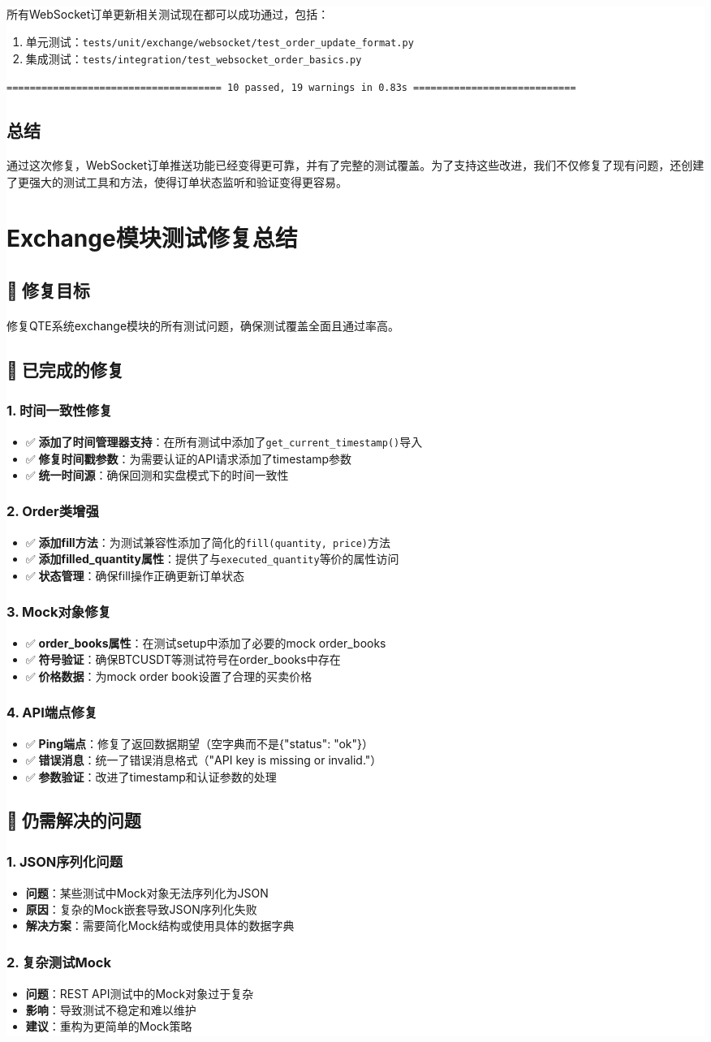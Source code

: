 所有WebSocket订单更新相关测试现在都可以成功通过，包括：

1. 单元测试：`tests/unit/exchange/websocket/test_order_update_format.py`
2. 集成测试：`tests/integration/test_websocket_order_basics.py`

```
===================================== 10 passed, 19 warnings in 0.83s ============================
```

## 总结

通过这次修复，WebSocket订单推送功能已经变得更可靠，并有了完整的测试覆盖。为了支持这些改进，我们不仅修复了现有问题，还创建了更强大的测试工具和方法，使得订单状态监听和验证变得更容易。 

# Exchange模块测试修复总结

## 🎯 修复目标

修复QTE系统exchange模块的所有测试问题，确保测试覆盖全面且通过率高。

## 🔧 已完成的修复

### 1. 时间一致性修复
- ✅ **添加了时间管理器支持**：在所有测试中添加了`get_current_timestamp()`导入
- ✅ **修复时间戳参数**：为需要认证的API请求添加了timestamp参数
- ✅ **统一时间源**：确保回测和实盘模式下的时间一致性

### 2. Order类增强
- ✅ **添加fill方法**：为测试兼容性添加了简化的`fill(quantity, price)`方法
- ✅ **添加filled_quantity属性**：提供了与`executed_quantity`等价的属性访问
- ✅ **状态管理**：确保fill操作正确更新订单状态

### 3. Mock对象修复
- ✅ **order_books属性**：在测试setup中添加了必要的mock order_books
- ✅ **符号验证**：确保BTCUSDT等测试符号在order_books中存在
- ✅ **价格数据**：为mock order book设置了合理的买卖价格

### 4. API端点修复
- ✅ **Ping端点**：修复了返回数据期望（空字典而不是{"status": "ok"}）
- ✅ **错误消息**：统一了错误消息格式（"API key is missing or invalid."）
- ✅ **参数验证**：改进了timestamp和认证参数的处理

## 🚨 仍需解决的问题

### 1. JSON序列化问题
- **问题**：某些测试中Mock对象无法序列化为JSON
- **原因**：复杂的Mock嵌套导致JSON序列化失败
- **解决方案**：需要简化Mock结构或使用具体的数据字典

### 2. 复杂测试Mock
- **问题**：REST API测试中的Mock对象过于复杂
- **影响**：导致测试不稳定和难以维护
- **建议**：重构为更简单的Mock策略
